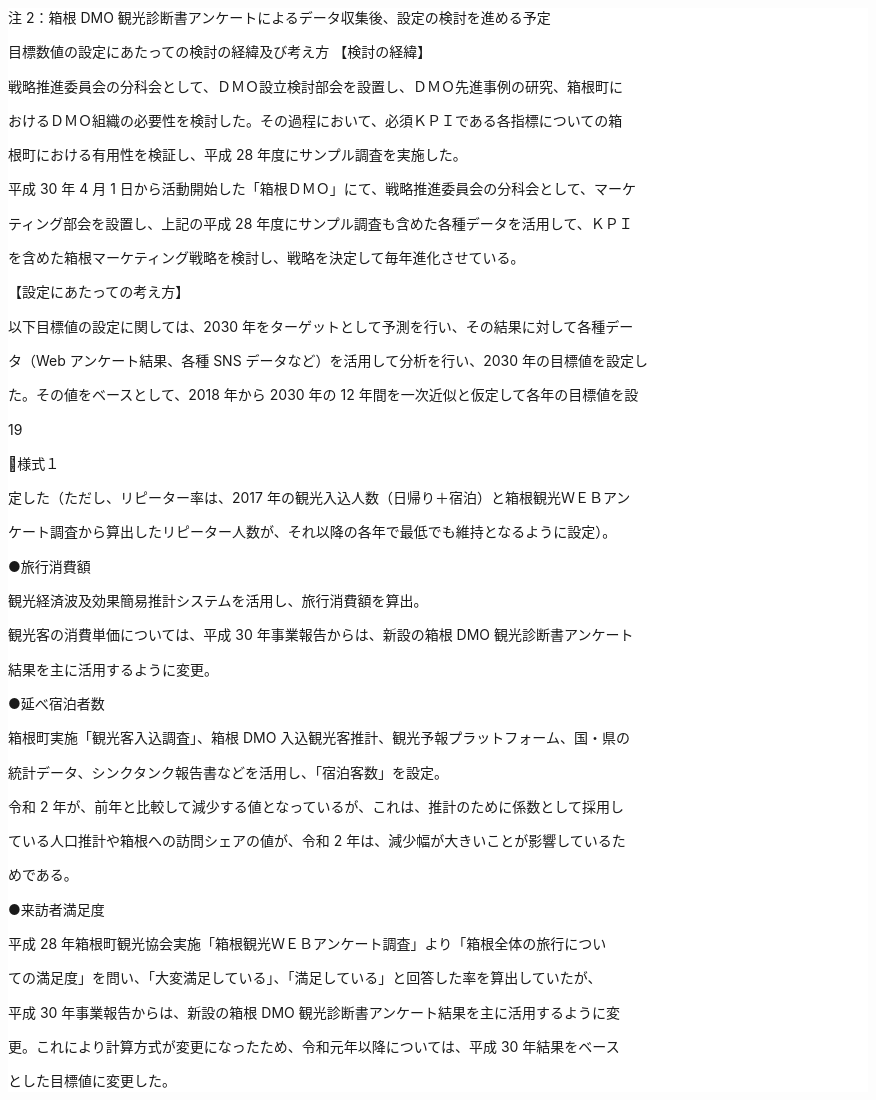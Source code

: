   注 2：箱根 DMO 観光診断書アンケートによるデータ収集後、設定の検討を進める予定

目標数値の設定にあたっての検討の経緯及び考え方
【検討の経緯】

戦略推進委員会の分科会として、ＤＭＯ設立検討部会を設置し、ＤＭＯ先進事例の研究、箱根町に

おけるＤＭＯ組織の必要性を検討した。その過程において、必須ＫＰＩである各指標についての箱

根町における有用性を検証し、平成 28 年度にサンプル調査を実施した。

平成 30 年 4 月 1 日から活動開始した「箱根ＤＭＯ」にて、戦略推進委員会の分科会として、マーケ

ティング部会を設置し、上記の平成 28 年度にサンプル調査も含めた各種データを活用して、ＫＰＩ

を含めた箱根マーケティング戦略を検討し、戦略を決定して毎年進化させている。

【設定にあたっての考え方】

以下目標値の設定に関しては、2030 年をターゲットとして予測を行い、その結果に対して各種デー

タ（Web アンケート結果、各種 SNS データなど）を活用して分析を行い、2030 年の目標値を設定し

た。その値をベースとして、2018 年から 2030 年の 12 年間を一次近似と仮定して各年の目標値を設

19

様式１

定した（ただし、リピーター率は、2017 年の観光入込人数（日帰り＋宿泊）と箱根観光ＷＥＢアン

ケート調査から算出したリピーター人数が、それ以降の各年で最低でも維持となるように設定）。

●旅行消費額

  観光経済波及効果簡易推計システムを活用し、旅行消費額を算出。

観光客の消費単価については、平成 30 年事業報告からは、新設の箱根 DMO 観光診断書アンケート

結果を主に活用するように変更。

●延べ宿泊者数

  箱根町実施「観光客入込調査」、箱根 DMO 入込観光客推計、観光予報プラットフォーム、国・県の

統計データ、シンクタンク報告書などを活用し、「宿泊客数」を設定。

  令和 2 年が、前年と比較して減少する値となっているが、これは、推計のために係数として採用し

ている人口推計や箱根への訪問シェアの値が、令和 2 年は、減少幅が大きいことが影響しているた

めである。

●来訪者満足度

  平成 28 年箱根町観光協会実施「箱根観光ＷＥＢアンケート調査」より「箱根全体の旅行につい

ての満足度」を問い、「大変満足している」、「満足している」と回答した率を算出していたが、

平成 30 年事業報告からは、新設の箱根 DMO 観光診断書アンケート結果を主に活用するように変

更。これにより計算方式が変更になったため、令和元年以降については、平成 30 年結果をベース

とした目標値に変更した。
